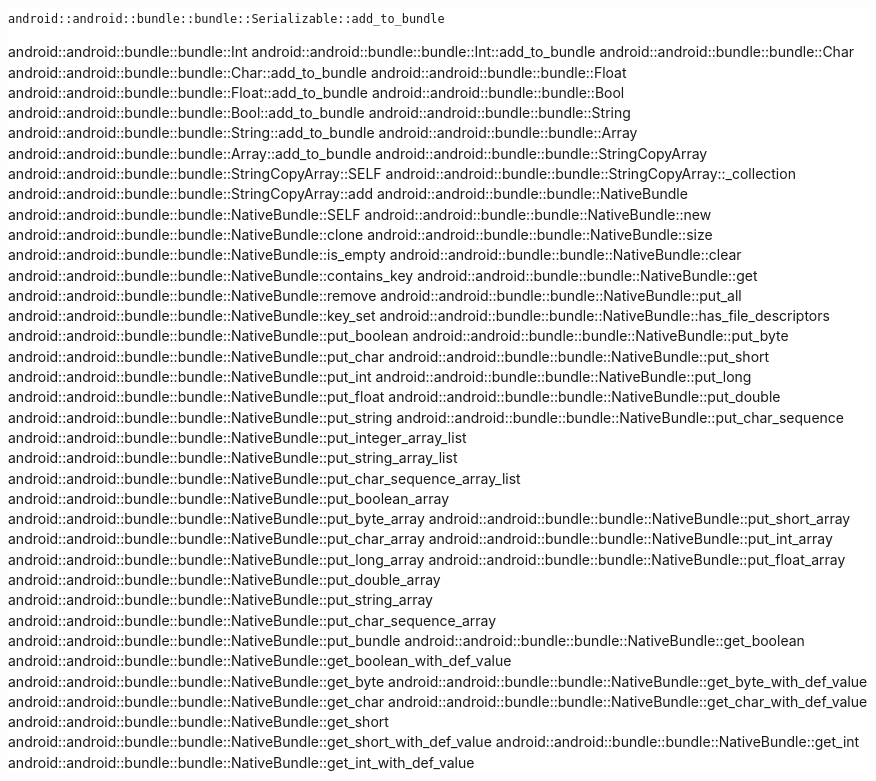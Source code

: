     android::android::bundle::bundle::Serializable::add_to_bundle
   android::android::bundle::bundle::Int
    android::android::bundle::bundle::Int::add_to_bundle
   android::android::bundle::bundle::Char
    android::android::bundle::bundle::Char::add_to_bundle
   android::android::bundle::bundle::Float
    android::android::bundle::bundle::Float::add_to_bundle
   android::android::bundle::bundle::Bool
    android::android::bundle::bundle::Bool::add_to_bundle
   android::android::bundle::bundle::String
    android::android::bundle::bundle::String::add_to_bundle
   android::android::bundle::bundle::Array
    android::android::bundle::bundle::Array::add_to_bundle
   android::android::bundle::bundle::StringCopyArray
    android::android::bundle::bundle::StringCopyArray::SELF
    android::android::bundle::bundle::StringCopyArray::_collection
    android::android::bundle::bundle::StringCopyArray::add
   android::android::bundle::bundle::NativeBundle
    android::android::bundle::bundle::NativeBundle::SELF
    android::android::bundle::bundle::NativeBundle::new
    android::android::bundle::bundle::NativeBundle::clone
    android::android::bundle::bundle::NativeBundle::size
    android::android::bundle::bundle::NativeBundle::is_empty
    android::android::bundle::bundle::NativeBundle::clear
    android::android::bundle::bundle::NativeBundle::contains_key
    android::android::bundle::bundle::NativeBundle::get
    android::android::bundle::bundle::NativeBundle::remove
    android::android::bundle::bundle::NativeBundle::put_all
    android::android::bundle::bundle::NativeBundle::key_set
    android::android::bundle::bundle::NativeBundle::has_file_descriptors
    android::android::bundle::bundle::NativeBundle::put_boolean
    android::android::bundle::bundle::NativeBundle::put_byte
    android::android::bundle::bundle::NativeBundle::put_char
    android::android::bundle::bundle::NativeBundle::put_short
    android::android::bundle::bundle::NativeBundle::put_int
    android::android::bundle::bundle::NativeBundle::put_long
    android::android::bundle::bundle::NativeBundle::put_float
    android::android::bundle::bundle::NativeBundle::put_double
    android::android::bundle::bundle::NativeBundle::put_string
    android::android::bundle::bundle::NativeBundle::put_char_sequence
    android::android::bundle::bundle::NativeBundle::put_integer_array_list
    android::android::bundle::bundle::NativeBundle::put_string_array_list
    android::android::bundle::bundle::NativeBundle::put_char_sequence_array_list
    android::android::bundle::bundle::NativeBundle::put_boolean_array
    android::android::bundle::bundle::NativeBundle::put_byte_array
    android::android::bundle::bundle::NativeBundle::put_short_array
    android::android::bundle::bundle::NativeBundle::put_char_array
    android::android::bundle::bundle::NativeBundle::put_int_array
    android::android::bundle::bundle::NativeBundle::put_long_array
    android::android::bundle::bundle::NativeBundle::put_float_array
    android::android::bundle::bundle::NativeBundle::put_double_array
    android::android::bundle::bundle::NativeBundle::put_string_array
    android::android::bundle::bundle::NativeBundle::put_char_sequence_array
    android::android::bundle::bundle::NativeBundle::put_bundle
    android::android::bundle::bundle::NativeBundle::get_boolean
    android::android::bundle::bundle::NativeBundle::get_boolean_with_def_value
    android::android::bundle::bundle::NativeBundle::get_byte
    android::android::bundle::bundle::NativeBundle::get_byte_with_def_value
    android::android::bundle::bundle::NativeBundle::get_char
    android::android::bundle::bundle::NativeBundle::get_char_with_def_value
    android::android::bundle::bundle::NativeBundle::get_short
    android::android::bundle::bundle::NativeBundle::get_short_with_def_value
    android::android::bundle::bundle::NativeBundle::get_int
    android::android::bundle::bundle::NativeBundle::get_int_with_def_value